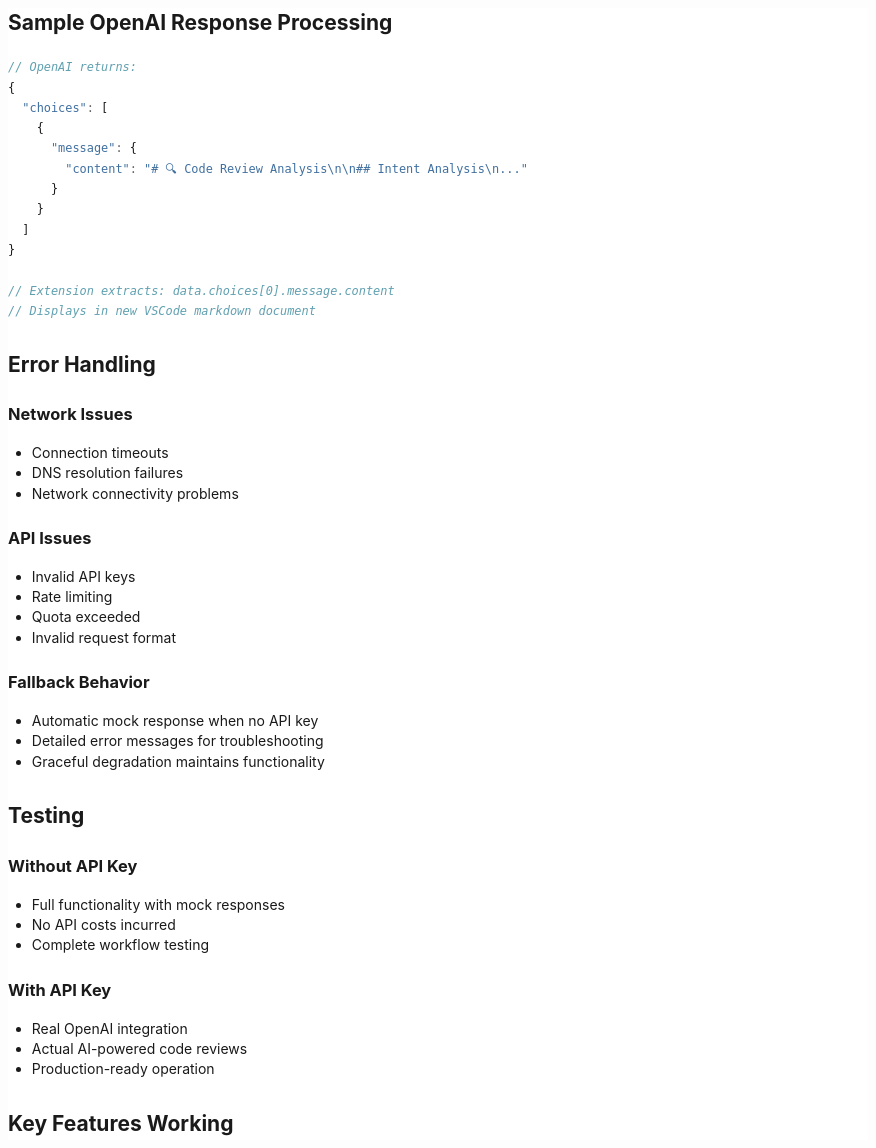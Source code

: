 ## Sample OpenAI Response Processing

```typescript
// OpenAI returns:
{
  "choices": [
    {
      "message": {
        "content": "# 🔍 Code Review Analysis\n\n## Intent Analysis\n..."
      }
    }
  ]
}

// Extension extracts: data.choices[0].message.content
// Displays in new VSCode markdown document
```

## Error Handling

### Network Issues
- Connection timeouts
- DNS resolution failures
- Network connectivity problems

### API Issues
- Invalid API keys
- Rate limiting
- Quota exceeded
- Invalid request format

### Fallback Behavior
- Automatic mock response when no API key
- Detailed error messages for troubleshooting
- Graceful degradation maintains functionality

## Testing

### Without API Key
- Full functionality with mock responses
- No API costs incurred
- Complete workflow testing

### With API Key
- Real OpenAI integration
- Actual AI-powered code reviews
- Production-ready operation

## Key Features Working
